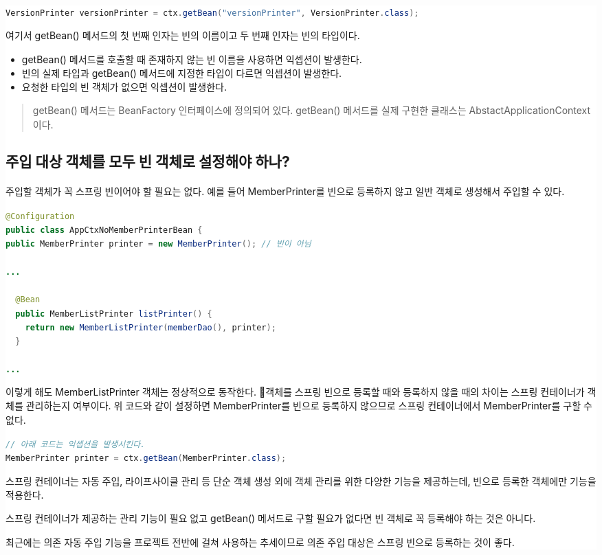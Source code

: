 ```java
VersionPrinter versionPrinter = ctx.getBean("versionPrinter", VersionPrinter.class);
```

여기서 getBean() 메서드의 첫 번째 인자는 빈의 이름이고 두 번째 인자는 빈의 타입이다. 

- getBean() 메서드를 호출할 때 존재하지 않는 빈 이름을 사용하면 익셉션이 발생한다.
- 빈의 실제 타입과 getBean() 메서드에 지정한 타입이 다르면 익셉션이 발생한다.
- 요청한 타입의 빈 객체가 없으면 익셉션이 발생한다.



> getBean() 메서드는 BeanFactory 인터페이스에 정의되어 있다. getBean() 메서드를 실제 구현한 클래스는 AbstactApplicationContext이다.



## 주입 대상 객체를 모두 빈 객체로 설정해야 하나?

주입할 객체가 꼭 스프링 빈이어야 할 필요는 없다. 예를 들어 MemberPrinter를 빈으로 등록하지 않고 일반 객체로 생성해서 
주입할 수 있다. 

```java
@Configuration
public class AppCtxNoMemberPrinterBean {
public MemberPrinter printer = new MemberPrinter(); // 빈이 아님

...
  
  @Bean
  public MemberListPrinter listPrinter() {
    return new MemberListPrinter(memberDao(), printer);
  }

...
```

이렇게 해도 MemberListPrinter 객체는 정상적으로 동작한다. 객체를 스프링 빈으로 등록할 때와 등록하지 않을 때의 차이는 스프링 컨테이너가 객체를 관리하는지 여부이다. 위 코드와 같이 설정하면 MemberPrinter를 빈으로 등록하지 않으므로 스프링 컨테이너에서 MemberPrinter를 구할 수 없다.

```java
// 아래 코드는 익셉션을 발생시킨다.
MemberPrinter printer = ctx.getBean(MemberPrinter.class);
```

스프링 컨테이너는 자동 주입, 라이프사이클 관리 등 단순 객체 생성 외에 객체 관리를 위한 다양한 기능을 제공하는데, 빈으로 등록한 객체에만 기능을 적용한다.

스프링 컨테이너가 제공하는 관리 기능이 필요 없고 getBean() 메서드로 구할 필요가 없다면 빈 객체로 꼭 등록해야 하는 것은 아니다.

최근에는 의존 자동 주입 기능을 프로젝트 전반에 걸쳐 사용하는 추세이므로 의존 주입 대상은 스프링 빈으로 등록하는 것이 좋다.